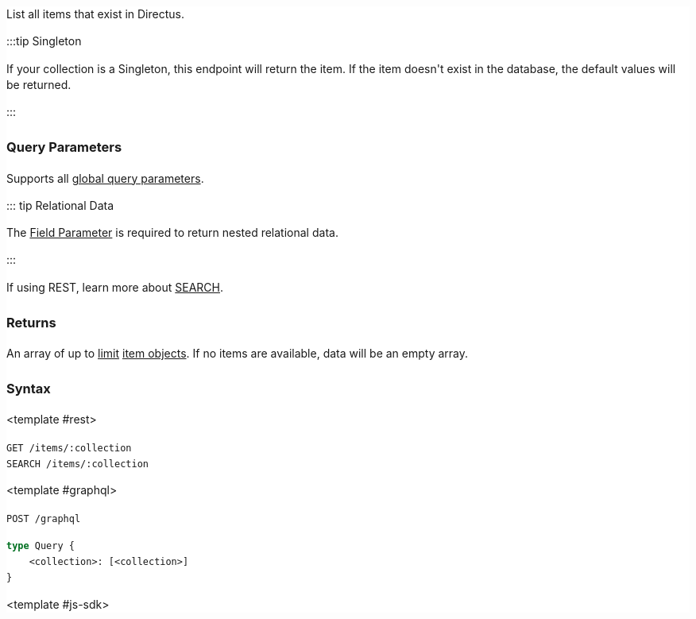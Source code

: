 List all items that exist in Directus.

:::tip Singleton

If your collection is a Singleton, this endpoint will return the item. If the item doesn't exist in the database, the
default values will be returned.

:::

### Query Parameters

Supports all [global query parameters](/reference/query).

::: tip Relational Data

The [Field Parameter](/reference/query#fields) is required to return nested relational data.

:::

If using REST, learn more about [SEARCH](/reference/introduction#search-http-method).

### Returns

An array of up to [limit](/reference/query#limit) [item objects](#the-item-object). If no items are available, data will
be an empty array.

### Syntax

<SnippetToggler
	v-model="pref"
	:choices="['REST', 'GraphQL', 'JS-SDK']"
	label="API" >

<template #rest>

```
GET /items/:collection
SEARCH /items/:collection
```

</template>

<template #graphql>

```
POST /graphql
```

```graphql
type Query {
	<collection>: [<collection>]
}
```

</template>

<template #js-sdk>
